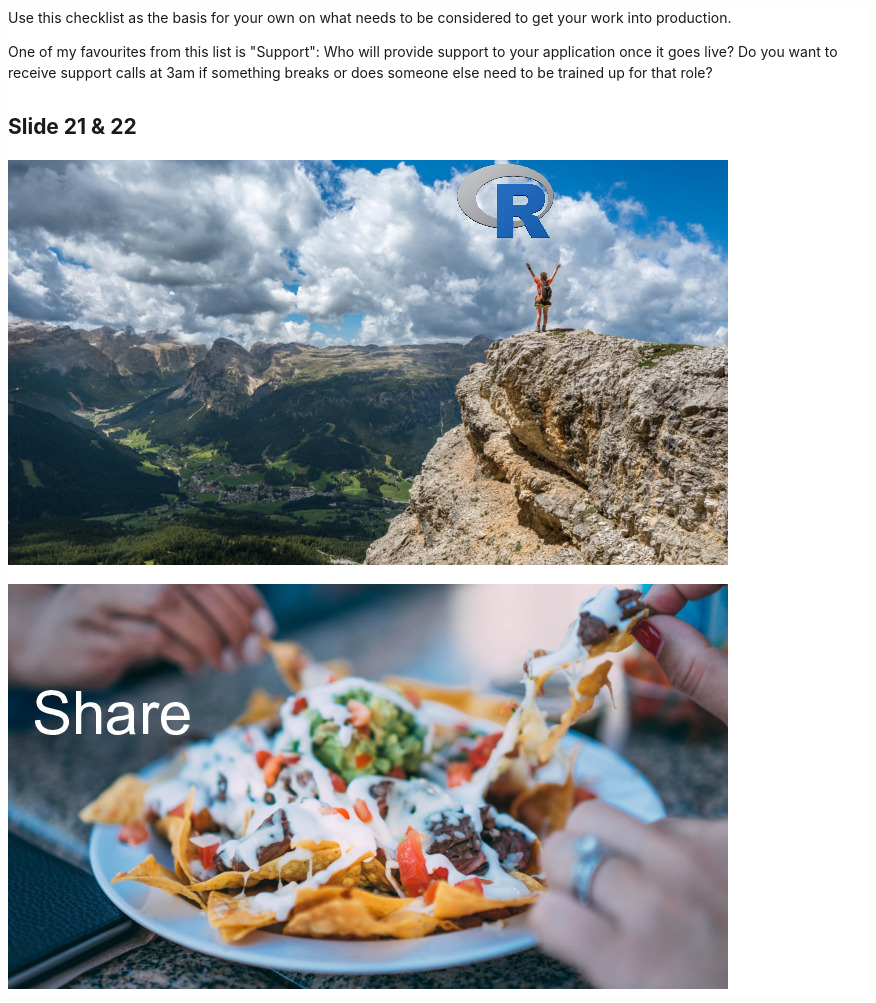 Use this checklist as the basis for your own on what needs to be considered to get your work into production.

One of my favourites from this list is "Support": Who will provide support to your application once it goes live? Do you want to receive support calls at 3am if something breaks or does someone else need to be trained up for that role?


## Slide 21 & 22

![](2019-01-31-the-post-that-started-it-all/r-in-prod-20.jpg)

![](2019-01-31-the-post-that-started-it-all/r-in-prod-21.jpg)
